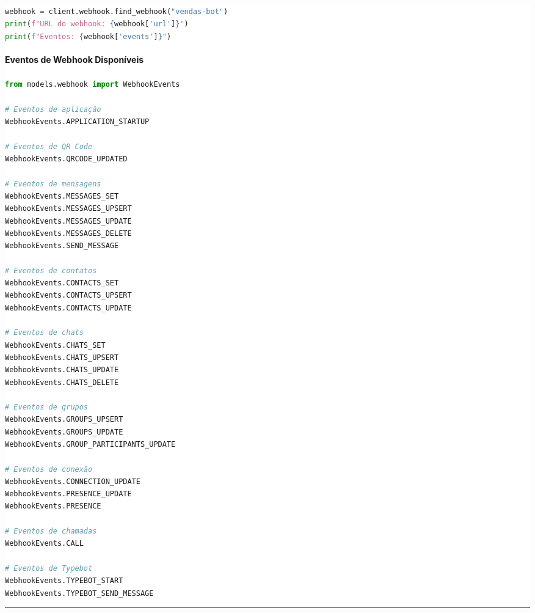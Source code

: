 ```python
webhook = client.webhook.find_webhook("vendas-bot")
print(f"URL do webhook: {webhook['url']}")
print(f"Eventos: {webhook['events']}")
```

#### Eventos de Webhook Disponíveis

```python
from models.webhook import WebhookEvents

# Eventos de aplicação
WebhookEvents.APPLICATION_STARTUP

# Eventos de QR Code
WebhookEvents.QRCODE_UPDATED

# Eventos de mensagens
WebhookEvents.MESSAGES_SET
WebhookEvents.MESSAGES_UPSERT
WebhookEvents.MESSAGES_UPDATE
WebhookEvents.MESSAGES_DELETE
WebhookEvents.SEND_MESSAGE

# Eventos de contatos
WebhookEvents.CONTACTS_SET
WebhookEvents.CONTACTS_UPSERT
WebhookEvents.CONTACTS_UPDATE

# Eventos de chats
WebhookEvents.CHATS_SET
WebhookEvents.CHATS_UPSERT
WebhookEvents.CHATS_UPDATE
WebhookEvents.CHATS_DELETE

# Eventos de grupos
WebhookEvents.GROUPS_UPSERT
WebhookEvents.GROUPS_UPDATE
WebhookEvents.GROUP_PARTICIPANTS_UPDATE

# Eventos de conexão
WebhookEvents.CONNECTION_UPDATE
WebhookEvents.PRESENCE_UPDATE
WebhookEvents.PRESENCE

# Eventos de chamadas
WebhookEvents.CALL

# Eventos de Typebot
WebhookEvents.TYPEBOT_START
WebhookEvents.TYPEBOT_SEND_MESSAGE
```

---